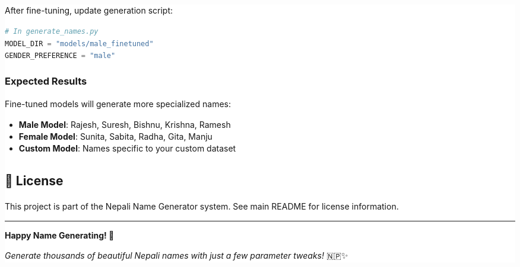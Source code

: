 After fine-tuning, update generation script:
```python
# In generate_names.py
MODEL_DIR = "models/male_finetuned"
GENDER_PREFERENCE = "male"
```

### Expected Results

Fine-tuned models will generate more specialized names:
- **Male Model**: Rajesh, Suresh, Bishnu, Krishna, Ramesh
- **Female Model**: Sunita, Sabita, Radha, Gita, Manju
- **Custom Model**: Names specific to your custom dataset

## 📄 License

This project is part of the Nepali Name Generator system. See main README for license information.

---

**Happy Name Generating! 🎉**

*Generate thousands of beautiful Nepali names with just a few parameter tweaks!* 🇳🇵✨
